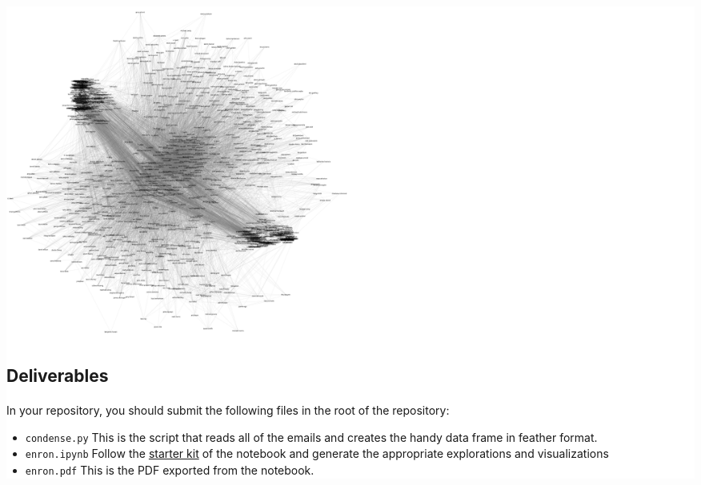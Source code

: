 
<img src="figures/enron-lay-kamada.png" width="50%">

## Deliverables

In your repository, you should submit the following files in the root of the repository:

* `condense.py` This is the script that reads all of the emails and creates the handy data frame in feather format.
* `enron.ipynb` Follow the [starter kit](https://github.com/parrt/msds501/blob/master/projects/enron.ipynb) of the notebook and generate the appropriate explorations and visualizations
* `enron.pdf` This is the PDF exported from the notebook.
